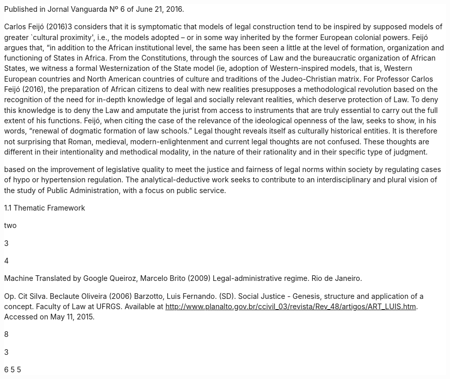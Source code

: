Published in Jornal Vanguarda Nº 6 of June 21, 2016.

Carlos Feijó (2016)3 considers that it is symptomatic that models of legal construction tend to be inspired by supposed
models of greater `cultural proximity', i.e., the models adopted – or in some way inherited by the former European colonial powers.
Feijó argues that, “in addition to the African institutional level, the same has been seen a little at the level of formation, organization
and functioning of States in Africa. From the Constitutions, through the sources of Law and the bureaucratic organization of
African States, we witness a formal Westernization of the State model (ie, adoption of Western-inspired models, that is, Western
European countries and North American countries of culture and traditions of the Judeo-Christian matrix. For Professor Carlos
Feijó (2016), the preparation of African citizens to deal with new realities presupposes a methodological revolution based on the
recognition of the need for in-depth knowledge of legal and socially relevant realities, which deserve protection of Law. To deny
this knowledge is to deny the Law and amputate the jurist from access to instruments that are truly essential to carry out the full
extent of his functions. Feijó, when citing the case of the relevance of the ideological openness of the law, seeks to show, in his
words, “renewal of dogmatic formation of law schools.” Legal thought reveals itself as culturally historical entities. It is therefore
not surprising that Roman, medieval, modern-enlightenment and current legal thoughts are not confused. These thoughts are
different in their intentionality and methodical modality, in the nature of their rationality and in their specific type of judgment.

based on the improvement of legislative quality to meet the justice and fairness of legal norms within society by regulating cases
of hypo or hypertension regulation. The analytical-deductive work seeks to contribute to an interdisciplinary and plural vision of
the study of Public Administration, with a focus on public service.

1.1 Thematic Framework

two

3

4

Machine Translated by Google
Queiroz, Marcelo Brito (2009) Legal-administrative regime. Rio de Janeiro.

Op. Cit Silva. Beclaute Oliveira (2006)
Barzotto, Luis Fernando. (SD). Social Justice - Genesis, structure and application of a concept. Faculty of Law at UFRGS. Available at
http://www.planalto.gov.br/ccivil_03/revista/Rev_48/artigos/ART_LUIS.htm. Accessed on May 11, 2015.

8

3

6
5 5
